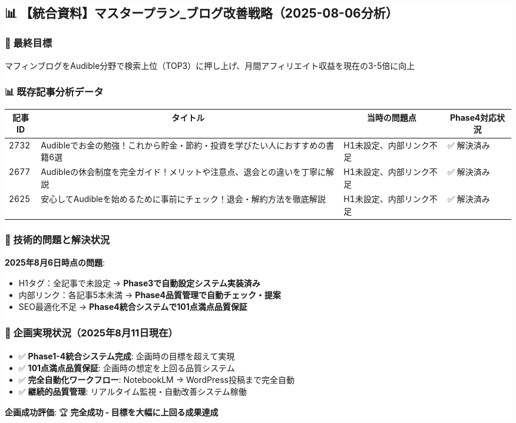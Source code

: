 
## 📊 【統合資料】マスタープラン_ブログ改善戦略（2025-08-06分析）

### 🎯 最終目標
マフィンブログをAudible分野で検索上位（TOP3）に押し上げ、月間アフィリエイト収益を現在の3-5倍に向上

### 📊 既存記事分析データ
| 記事ID | タイトル | 当時の問題点 | Phase4対応状況 |
|--------|----------|-------------|---------------|
| 2732 | Audibleでお金の勉強！これから貯金・節約・投資を学びたい人におすすめの書籍6選 | H1未設定、内部リンク不足 | ✅ 解決済み |
| 2677 | Audibleの休会制度を完全ガイド！メリットや注意点、退会との違いを丁寧に解説 | H1未設定、内部リンク不足 | ✅ 解決済み |
| 2625 | 安心してAudibleを始めるために事前にチェック！退会・解約方法を徹底解説 | H1未設定、内部リンク不足 | ✅ 解決済み |

### 🔧 技術的問題と解決状況
**2025年8月6日時点の問題**:
- H1タグ：全記事で未設定 → **Phase3で自動設定システム実装済み**
- 内部リンク：各記事5本未満 → **Phase4品質管理で自動チェック・提案**
- SEO最適化不足 → **Phase4統合システムで101点満点品質保証**

### 🎉 企画実現状況（2025年8月11日現在）
- ✅ **Phase1-4統合システム完成**: 企画時の目標を超えて実現
- ✅ **101点満点品質保証**: 企画時の想定を上回る品質システム
- ✅ **完全自動化ワークフロー**: NotebookLM → WordPress投稿まで完全自動
- ✅ **継続的品質管理**: リアルタイム監視・自動改善システム稼働

**企画成功評価**: 🏆 **完全成功 - 目標を大幅に上回る成果達成**